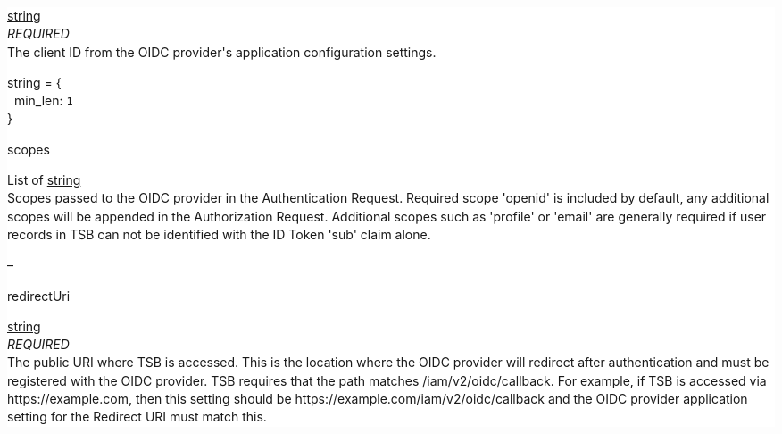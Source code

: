 [string](https://developers.google.com/protocol-buffers/docs/proto3#scalar) <br/> _REQUIRED_ <br/> The client ID from the OIDC provider's application configuration settings.

</td>

<td>

string = {<br/>&nbsp;&nbsp;min_len: `1`<br/>}<br/>

</td>
</tr>
    
<tr>
<td>


scopes

</td>

<td>

List of [string](https://developers.google.com/protocol-buffers/docs/proto3#scalar) <br/> Scopes passed to the OIDC provider in the Authentication Request.
Required scope 'openid' is included by default, any additional scopes will be appended in the Authorization Request.
Additional scopes such as 'profile' or 'email' are generally required if user records in TSB can not be identified
with the ID Token 'sub' claim alone.

</td>

<td>

&ndash;

</td>
</tr>
    
<tr>
<td>


redirectUri

</td>

<td>

[string](https://developers.google.com/protocol-buffers/docs/proto3#scalar) <br/> _REQUIRED_ <br/> The public URI where TSB is accessed. This is the location where the OIDC provider will redirect after
authentication and must be registered with the OIDC provider. TSB requires that the path matches
/iam/v2/oidc/callback. For example, if TSB is accessed via https://example.com, then this setting should be
https://example.com/iam/v2/oidc/callback and the OIDC provider application setting for the Redirect URI
must match this.

</td>
